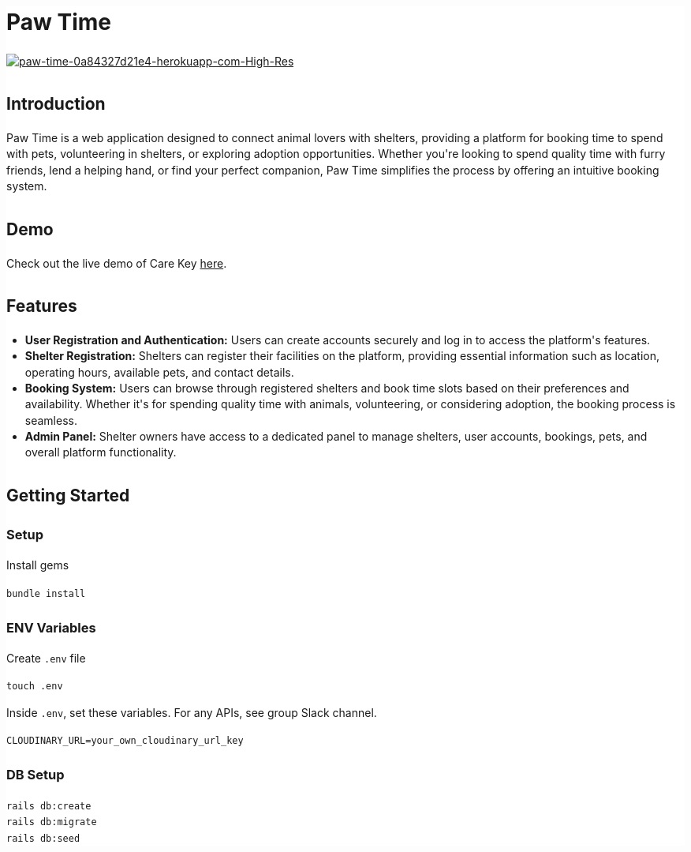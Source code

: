 # Paw Time

<a href="https://ibb.co/vD1WhVT"><img src="https://i.ibb.co/QX9VkpT/paw-time-0a84327d21e4-herokuapp-com-High-Res.png" alt="paw-time-0a84327d21e4-herokuapp-com-High-Res" border="0" width="100%"></a>


## Introduction

Paw Time is a web application designed to connect animal lovers with shelters, providing a platform for booking time to spend with pets, volunteering in shelters, or exploring adoption opportunities. Whether you're looking to spend quality time with furry friends, lend a helping hand, or find your perfect companion, Paw Time simplifies the process by offering an intuitive booking system.

## Demo

Check out the live demo of Care Key [here](https://paw-time-0a84327d21e4.herokuapp.com/).

## Features

- **User Registration and Authentication:** Users can create accounts securely and log in to access the platform's features.
- **Shelter Registration:** Shelters can register their facilities on the platform, providing essential information such as location, operating hours, available pets, and contact details.
- **Booking System:** Users can browse through registered shelters and book time slots based on their preferences and availability. Whether it's for spending quality time with animals, volunteering, or considering adoption, the booking process is seamless.
- **Admin Panel:** Shelter owners have access to a dedicated panel to manage shelters, user accounts, bookings, pets, and overall platform functionality.

## Getting Started
### Setup

Install gems
```
bundle install
```

### ENV Variables
Create `.env` file
```
touch .env
```
Inside `.env`, set these variables. For any APIs, see group Slack channel.
```
CLOUDINARY_URL=your_own_cloudinary_url_key
```

### DB Setup
```
rails db:create
rails db:migrate
rails db:seed
```
